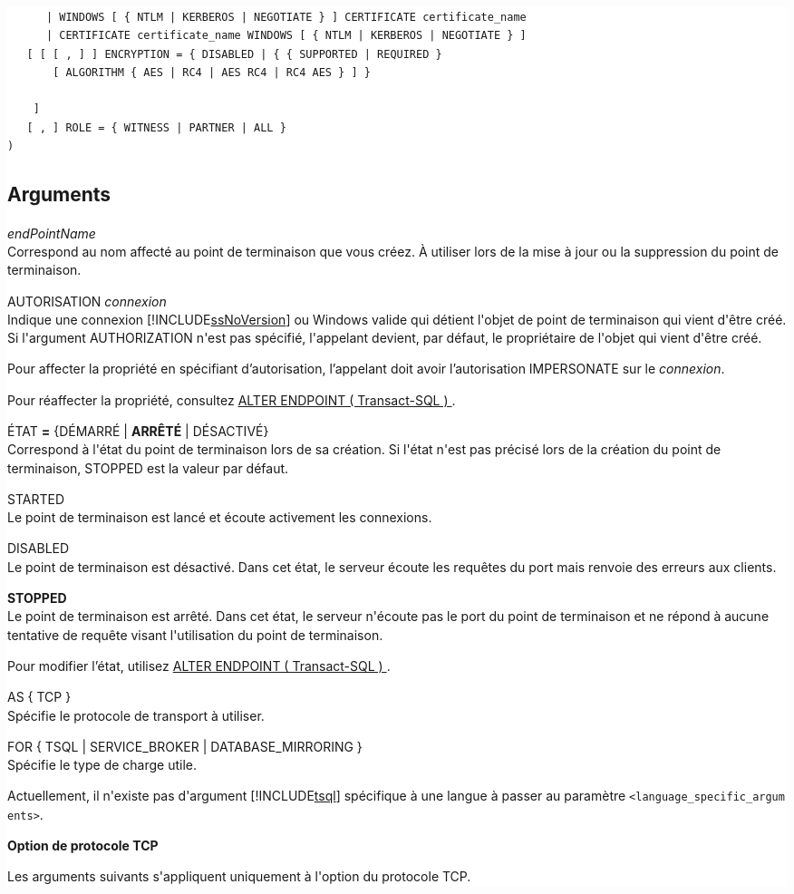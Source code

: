 ```  
      | WINDOWS [ { NTLM | KERBEROS | NEGOTIATE } ] CERTIFICATE certificate_name   
      | CERTIFICATE certificate_name WINDOWS [ { NTLM | KERBEROS | NEGOTIATE } ]   
   [ [ [ , ] ] ENCRYPTION = { DISABLED | { { SUPPORTED | REQUIRED }   
       [ ALGORITHM { AES | RC4 | AES RC4 | RC4 AES } ] }   
  
    ]   
   [ , ] ROLE = { WITNESS | PARTNER | ALL }  
)  
```  
  
## <a name="arguments"></a>Arguments  
 *endPointName*  
 Correspond au nom affecté au point de terminaison que vous créez. À utiliser lors de la mise à jour ou la suppression du point de terminaison.  
  
 AUTORISATION *connexion*  
 Indique une connexion [!INCLUDE[ssNoVersion](../../includes/ssnoversion-md.md)] ou Windows valide qui détient l'objet de point de terminaison qui vient d'être créé. Si l'argument AUTHORIZATION n'est pas spécifié, l'appelant devient, par défaut, le propriétaire de l'objet qui vient d'être créé.  
  
 Pour affecter la propriété en spécifiant d’autorisation, l’appelant doit avoir l’autorisation IMPERSONATE sur le *connexion*.  
  
 Pour réaffecter la propriété, consultez [ALTER ENDPOINT &#40; Transact-SQL &#41; ](../../t-sql/statements/alter-endpoint-transact-sql.md).  
  
 ÉTAT  **=**  {DÉMARRÉ | **ARRÊTÉ** | DÉSACTIVÉ}  
 Correspond à l'état du point de terminaison lors de sa création. Si l'état n'est pas précisé lors de la création du point de terminaison, STOPPED est la valeur par défaut.  
  
 STARTED  
 Le point de terminaison est lancé et écoute activement les connexions.  
  
 DISABLED  
 Le point de terminaison est désactivé. Dans cet état, le serveur écoute les requêtes du port mais renvoie des erreurs aux clients.  
  
 **STOPPED**  
 Le point de terminaison est arrêté. Dans cet état, le serveur n'écoute pas le port du point de terminaison et ne répond à aucune tentative de requête visant l'utilisation du point de terminaison.  
  
 Pour modifier l’état, utilisez [ALTER ENDPOINT &#40; Transact-SQL &#41; ](../../t-sql/statements/alter-endpoint-transact-sql.md).  
  
 AS { TCP }  
 Spécifie le protocole de transport à utiliser.  
  
 FOR { TSQL | SERVICE_BROKER | DATABASE_MIRRORING }  
 Spécifie le type de charge utile.  
  
 Actuellement, il n'existe pas d'argument [!INCLUDE[tsql](../../includes/tsql-md.md)] spécifique à une langue à passer au paramètre `<language_specific_arguments>`.  
  
 **Option de protocole TCP**  
  
 Les arguments suivants s'appliquent uniquement à l'option du protocole TCP.  
  